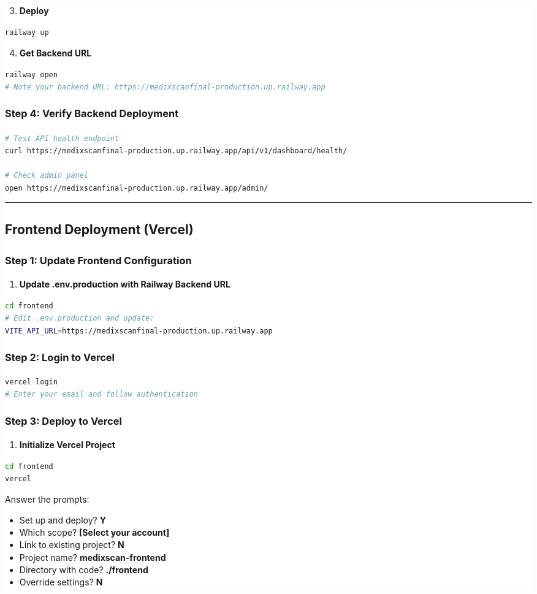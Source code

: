 3. **Deploy**
```bash
railway up
```

4. **Get Backend URL**
```bash
railway open
# Note your backend URL: https://medixscanfinal-production.up.railway.app
```

### Step 4: Verify Backend Deployment

```bash
# Test API health endpoint
curl https://medixscanfinal-production.up.railway.app/api/v1/dashboard/health/

# Check admin panel
open https://medixscanfinal-production.up.railway.app/admin/
```

---

## Frontend Deployment (Vercel)

### Step 1: Update Frontend Configuration

1. **Update .env.production with Railway Backend URL**
```bash
cd frontend
# Edit .env.production and update:
VITE_API_URL=https://medixscanfinal-production.up.railway.app
```

### Step 2: Login to Vercel

```bash
vercel login
# Enter your email and follow authentication
```

### Step 3: Deploy to Vercel

1. **Initialize Vercel Project**
```bash
cd frontend
vercel
```

Answer the prompts:
- Set up and deploy? **Y**
- Which scope? **[Select your account]**
- Link to existing project? **N**
- Project name? **medixscan-frontend**
- Directory with code? **./frontend**
- Override settings? **N**
